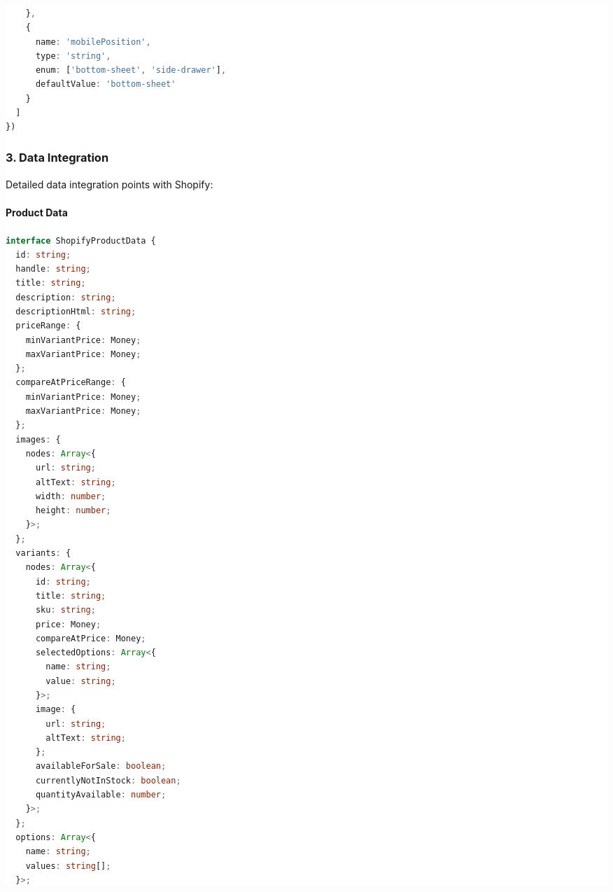 ```typescript
    },
    {
      name: 'mobilePosition',
      type: 'string',
      enum: ['bottom-sheet', 'side-drawer'],
      defaultValue: 'bottom-sheet'
    }
  ]
})
```

### 3. Data Integration

Detailed data integration points with Shopify:

#### Product Data
```typescript
interface ShopifyProductData {
  id: string;
  handle: string;
  title: string;
  description: string;
  descriptionHtml: string;
  priceRange: {
    minVariantPrice: Money;
    maxVariantPrice: Money;
  };
  compareAtPriceRange: {
    minVariantPrice: Money;
    maxVariantPrice: Money;
  };
  images: {
    nodes: Array<{
      url: string;
      altText: string;
      width: number;
      height: number;
    }>;
  };
  variants: {
    nodes: Array<{
      id: string;
      title: string;
      sku: string;
      price: Money;
      compareAtPrice: Money;
      selectedOptions: Array<{
        name: string;
        value: string;
      }>;
      image: {
        url: string;
        altText: string;
      };
      availableForSale: boolean;
      currentlyNotInStock: boolean;
      quantityAvailable: number;
    }>;
  };
  options: Array<{
    name: string;
    values: string[];
  }>;
```